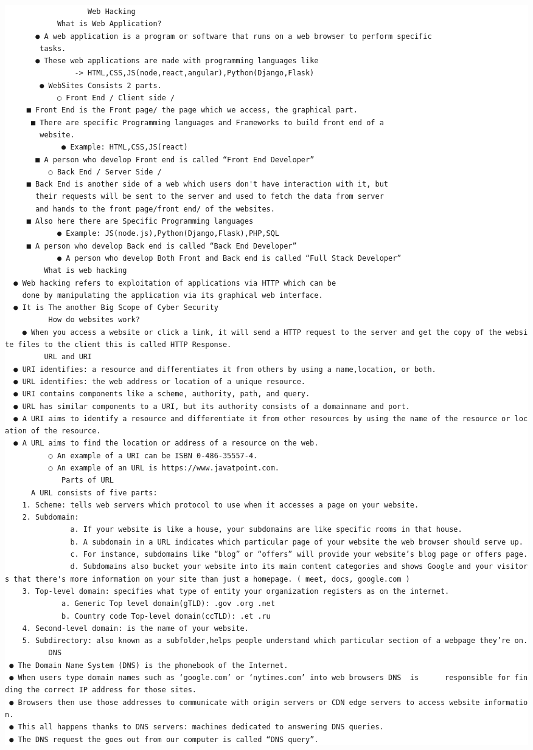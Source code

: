                        Web Hacking
                What is Web Application?
           ● A web application is a program or software that runs on a web browser to perform specific
            tasks.
           ● These web applications are made with programming languages like
                    -> HTML,CSS,JS(node,react,angular),Python(Django,Flask)
            ● WebSites Consists 2 parts.
                ○ Front End / Client side /
         ■ Front End is the Front page/ the page which we access, the graphical part.
          ■ There are specific Programming languages and Frameworks to build front end of a
            website.
                 ● Example: HTML,CSS,JS(react)
           ■ A person who develop Front end is called “Front End Developer”
              ○ Back End / Server Side /
         ■ Back End is another side of a web which users don't have interaction with it, but
           their requests will be sent to the server and used to fetch the data from server
           and hands to the front page/front end/ of the websites.
         ■ Also here there are Specific Programming languages
                ● Example: JS(node.js),Python(Django,Flask),PHP,SQL
         ■ A person who develop Back end is called “Back End Developer”
                ● A person who develop Both Front and Back end is called “Full Stack Developer”
             What is web hacking
      ● Web hacking refers to exploitation of applications via HTTP which can be
        done by manipulating the application via its graphical web interface.
      ● It is The another Big Scope of Cyber Security
              How do websites work?
        ● When you access a website or click a link, it will send a HTTP request to the server and get the copy of the website files to the client this is called HTTP Response.
             URL and URI
      ● URI identifies: a resource and differentiates it from others by using a name,location, or both.
      ● URL identifies: the web address or location of a unique resource.
      ● URI contains components like a scheme, authority, path, and query.
      ● URL has similar components to a URI, but its authority consists of a domainname and port.
      ● A URI aims to identify a resource and differentiate it from other resources by using the name of the resource or location of the resource.
      ● A URL aims to find the location or address of a resource on the web.
              ○ An example of a URI can be ISBN 0-486-35557-4.
              ○ An example of an URL is https://www.javatpoint.com.
                 Parts of URL
          A URL consists of five parts:
        1. Scheme: tells web servers which protocol to use when it accesses a page on your website.
        2. Subdomain:
                   a. If your website is like a house, your subdomains are like specific rooms in that house.
                   b. A subdomain in a URL indicates which particular page of your website the web browser should serve up.
                   c. For instance, subdomains like “blog” or “offers” will provide your website’s blog page or offers page.
                   d. Subdomains also bucket your website into its main content categories and shows Google and your visitors that there's more information on your site than just a homepage. ( meet, docs, google.com )
        3. Top-level domain: specifies what type of entity your organization registers as on the internet.
                 a. Generic Top level domain(gTLD): .gov .org .net
                 b. Country code Top-level domain(ccTLD): .et .ru
        4. Second-level domain: is the name of your website.
        5. Subdirectory: also known as a subfolder,helps people understand which particular section of a webpage they’re on. 
              DNS
     ● The Domain Name System (DNS) is the phonebook of the Internet.
     ● When users type domain names such as ‘google.com’ or ‘nytimes.com’ into web browsers DNS  is      responsible for finding the correct IP address for those sites.
     ● Browsers then use those addresses to communicate with origin servers or CDN edge servers to access website information.
     ● This all happens thanks to DNS servers: machines dedicated to answering DNS queries.
     ● The DNS request the goes out from our computer is called “DNS query”.